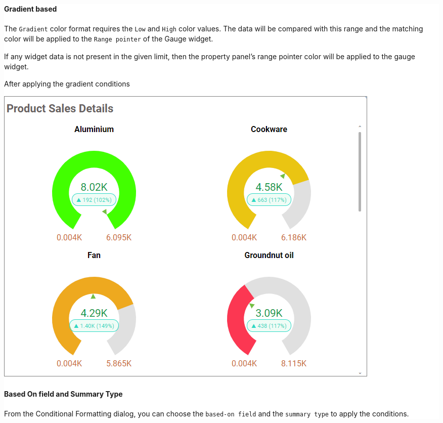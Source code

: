 #### Gradient based

The `Gradient` color format requires the `Low` and `High` color values. The data will be compared with this range and the matching color will be applied to the `Range pointer` of the Gauge widget. 

If any widget data is not present in the given limit, then the property panel’s range pointer color will be applied to the gauge widget. 

After applying the gradient conditions

![Gradient conditions](/static/assets/embedded/visualizing-data/visualization-widgets/images/radial-gauge/gradientconditions.png)

#### Based On field and Summary Type

From the Conditional Formatting dialog, you can choose the `based-on field` and the `summary type` to apply the conditions. 
